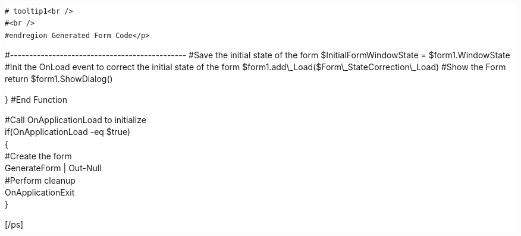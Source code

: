 	# tooltip1<br />
	#<br />
	#endregion Generated Form Code</p>
<p>	#----------------------------------------------
#Save the initial state of the form  
 $InitialFormWindowState = $form1.WindowState  
 #Init the OnLoad event to correct the initial state of the form  
 $form1.add\_Load($Form\_StateCorrection\_Load)  
 #Show the Form  
 return $form1.ShowDialog()

} #End Function

#Call OnApplicationLoad to initialize  
if(OnApplicationLoad -eq $true)  
{  
 #Create the form  
 GenerateForm | Out-Null  
 #Perform cleanup  
 OnApplicationExit  
}

[/ps]

